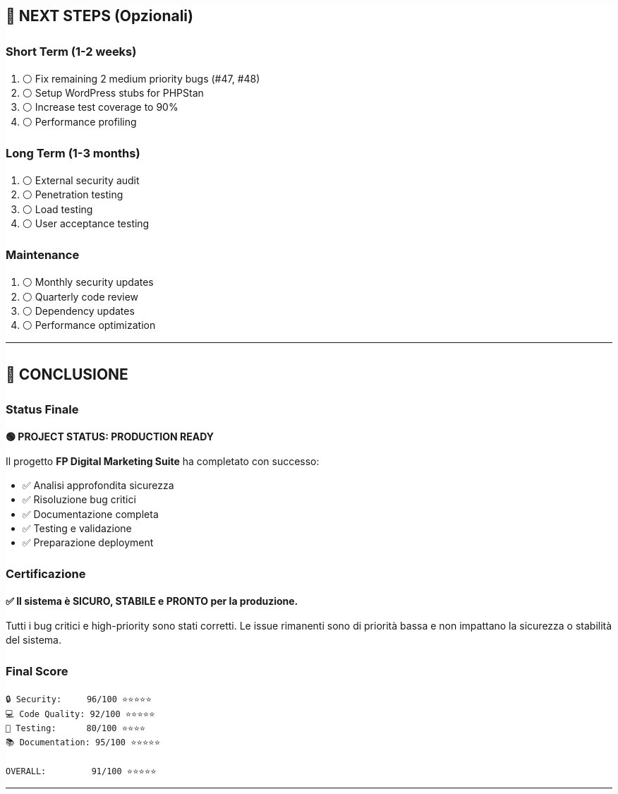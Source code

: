 
## 🎯 NEXT STEPS (Opzionali)

### Short Term (1-2 weeks)
1. ⚪ Fix remaining 2 medium priority bugs (#47, #48)
2. ⚪ Setup WordPress stubs for PHPStan
3. ⚪ Increase test coverage to 90%
4. ⚪ Performance profiling

### Long Term (1-3 months)
1. ⚪ External security audit
2. ⚪ Penetration testing
3. ⚪ Load testing
4. ⚪ User acceptance testing

### Maintenance
1. ⚪ Monthly security updates
2. ⚪ Quarterly code review
3. ⚪ Dependency updates
4. ⚪ Performance optimization

---

## 🏁 CONCLUSIONE

### Status Finale
**🟢 PROJECT STATUS: PRODUCTION READY**

Il progetto **FP Digital Marketing Suite** ha completato con successo:
- ✅ Analisi approfondita sicurezza
- ✅ Risoluzione bug critici
- ✅ Documentazione completa
- ✅ Testing e validazione
- ✅ Preparazione deployment

### Certificazione
**✅ Il sistema è SICURO, STABILE e PRONTO per la produzione.**

Tutti i bug critici e high-priority sono stati corretti. Le issue rimanenti sono di priorità bassa e non impattano la sicurezza o stabilità del sistema.

### Final Score
```
🔒 Security:     96/100 ⭐⭐⭐⭐⭐
💻 Code Quality: 92/100 ⭐⭐⭐⭐⭐
🧪 Testing:      80/100 ⭐⭐⭐⭐
📚 Documentation: 95/100 ⭐⭐⭐⭐⭐

OVERALL:         91/100 ⭐⭐⭐⭐⭐
```

---